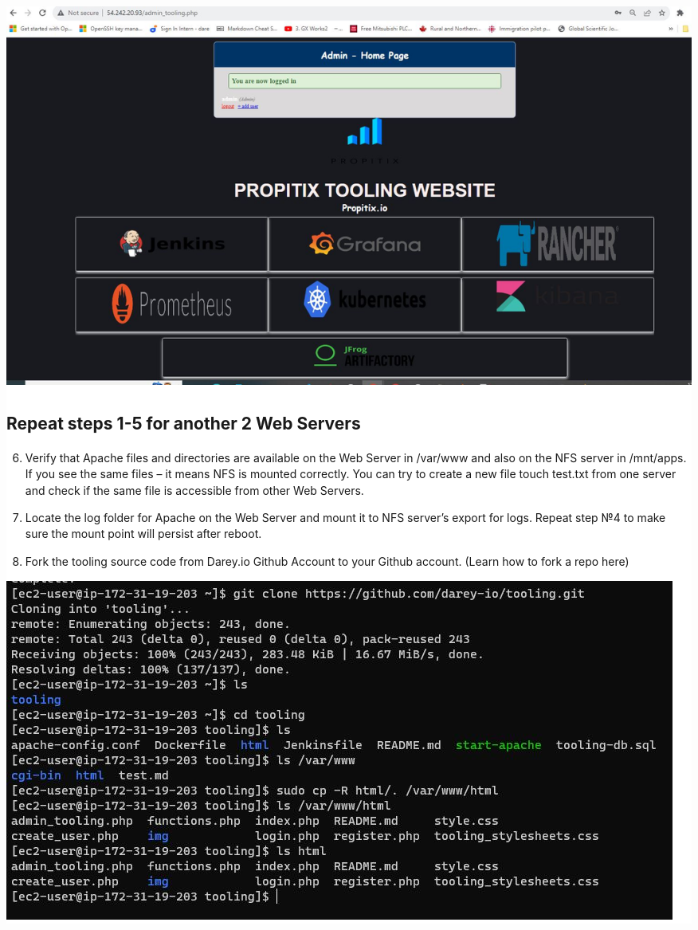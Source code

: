 ![webpage](/Images/inside-propitx-tooling-website.JPG)

## Repeat steps 1-5 for another 2 Web Servers

6. Verify that Apache files and directories are available on the Web Server in /var/www and also on the NFS server in /mnt/apps. If you see the same files – it means NFS is mounted correctly. You can try to create a new file touch test.txt from one server and check if the same file is accessible from other Web Servers.

7. Locate the log folder for Apache on the Web Server and mount it to NFS server’s export for logs. Repeat step №4 to make sure the mount point will persist after reboot.

8. Fork the tooling source code from Darey.io Github Account to your Github account. (Learn how to fork a repo here)

![fork](/Images/tooling.JPG)
